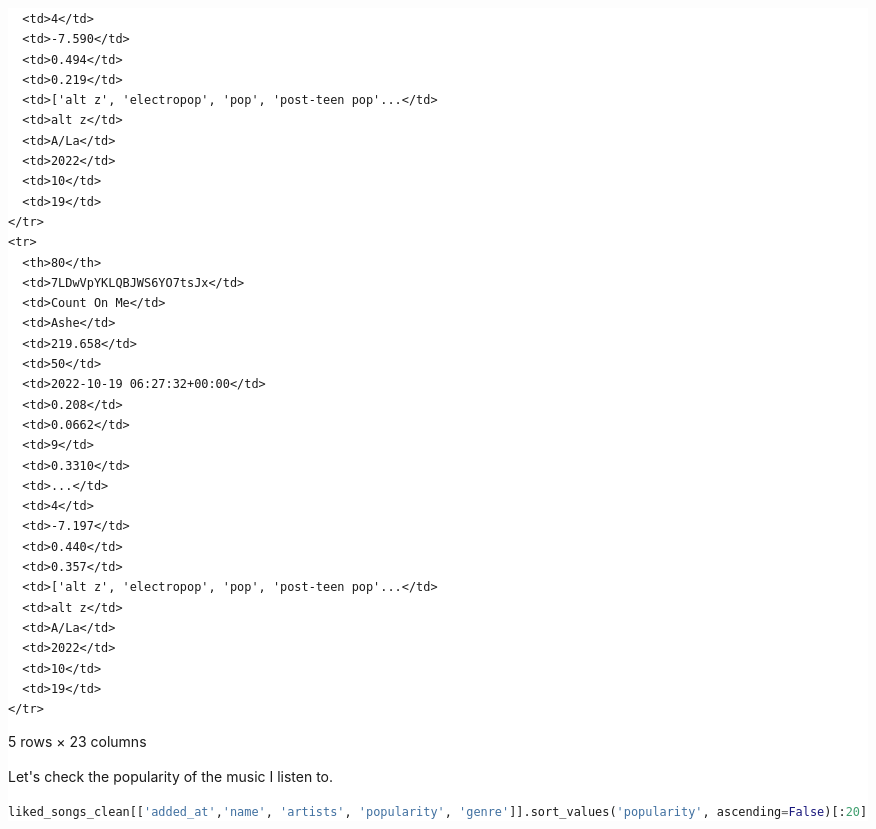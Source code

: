       <td>4</td>
      <td>-7.590</td>
      <td>0.494</td>
      <td>0.219</td>
      <td>['alt z', 'electropop', 'pop', 'post-teen pop'...</td>
      <td>alt z</td>
      <td>A/La</td>
      <td>2022</td>
      <td>10</td>
      <td>19</td>
    </tr>
    <tr>
      <th>80</th>
      <td>7LDwVpYKLQBJWS6YO7tsJx</td>
      <td>Count On Me</td>
      <td>Ashe</td>
      <td>219.658</td>
      <td>50</td>
      <td>2022-10-19 06:27:32+00:00</td>
      <td>0.208</td>
      <td>0.0662</td>
      <td>9</td>
      <td>0.3310</td>
      <td>...</td>
      <td>4</td>
      <td>-7.197</td>
      <td>0.440</td>
      <td>0.357</td>
      <td>['alt z', 'electropop', 'pop', 'post-teen pop'...</td>
      <td>alt z</td>
      <td>A/La</td>
      <td>2022</td>
      <td>10</td>
      <td>19</td>
    </tr>
  </tbody>
</table>
<p>5 rows × 23 columns</p>
</div>



Let's check the popularity of the music I listen to. 


```python
liked_songs_clean[['added_at','name', 'artists', 'popularity', 'genre']].sort_values('popularity', ascending=False)[:20]
```




<div>
<style scoped>
    .dataframe tbody tr th:only-of-type {
        vertical-align: middle;
    }

